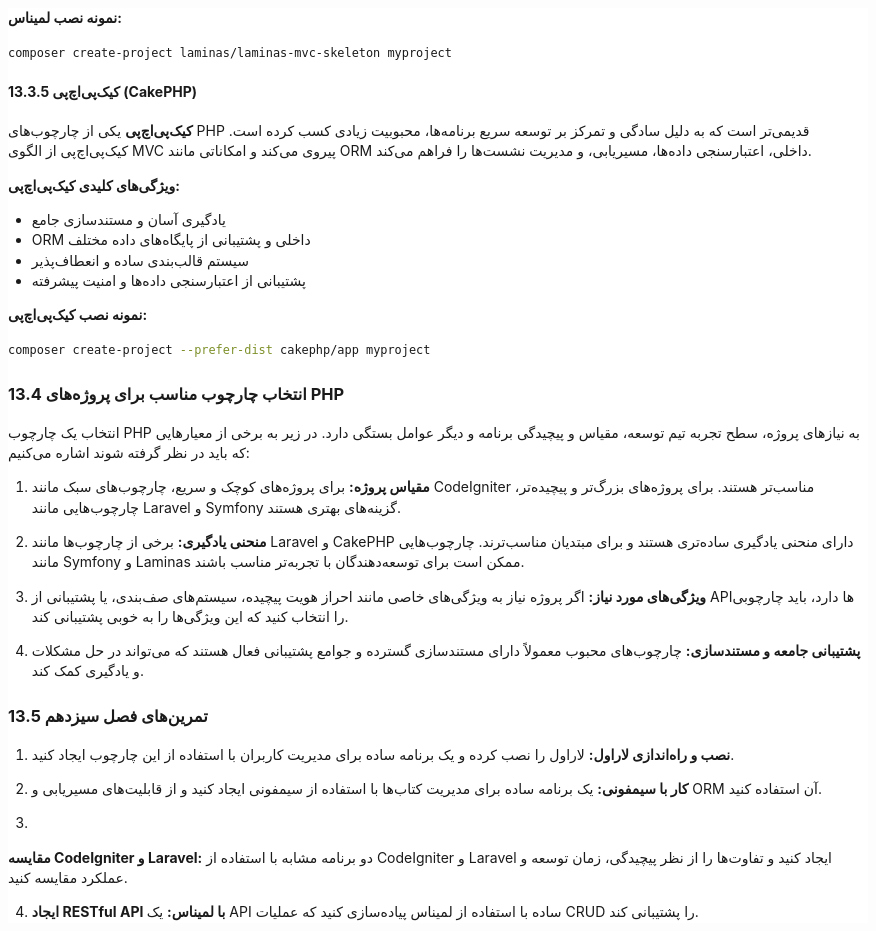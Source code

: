 **نمونه نصب لمیناس:**

```bash
composer create-project laminas/laminas-mvc-skeleton myproject
```

#### **13.3.5 کیک‌پی‌اچ‌پی (CakePHP)**

**کیک‌پی‌اچ‌پی** یکی از چارچوب‌های PHP قدیمی‌تر است که به دلیل سادگی و تمرکز بر توسعه سریع برنامه‌ها، محبوبیت زیادی کسب کرده است. کیک‌پی‌اچ‌پی از الگوی MVC پیروی می‌کند و امکاناتی مانند ORM داخلی، اعتبارسنجی داده‌ها، مسیریابی، و مدیریت نشست‌ها را فراهم می‌کند.

**ویژگی‌های کلیدی کیک‌پی‌اچ‌پی:**
- یادگیری آسان و مستندسازی جامع
- ORM داخلی و پشتیبانی از پایگاه‌های داده مختلف
- سیستم قالب‌بندی ساده و انعطاف‌پذیر
- پشتیبانی از اعتبارسنجی داده‌ها و امنیت پیشرفته

**نمونه نصب کیک‌پی‌اچ‌پی:**

```bash
composer create-project --prefer-dist cakephp/app myproject
```

### **13.4 انتخاب چارچوب مناسب برای پروژه‌های PHP**

انتخاب یک چارچوب PHP به نیازهای پروژه، سطح تجربه تیم توسعه، مقیاس و پیچیدگی برنامه و دیگر عوامل بستگی دارد. در زیر به برخی از معیارهایی که باید در نظر گرفته شوند اشاره می‌کنیم:

1. **مقیاس پروژه:** برای پروژه‌های کوچک و سریع، چارچوب‌های سبک مانند CodeIgniter مناسب‌تر هستند. برای پروژه‌های بزرگ‌تر و پیچیده‌تر، چارچوب‌هایی مانند Laravel و Symfony گزینه‌های بهتری هستند.

2. **منحنی یادگیری:** برخی از چارچوب‌ها مانند Laravel و CakePHP دارای منحنی یادگیری ساده‌تری هستند و برای مبتدیان مناسب‌ترند. چارچوب‌هایی مانند Symfony و Laminas ممکن است برای توسعه‌دهندگان با تجربه‌تر مناسب باشند.

3. **ویژگی‌های مورد نیاز:** اگر پروژه نیاز به ویژگی‌های خاصی مانند احراز هویت پیچیده، سیستم‌های صف‌بندی، یا پشتیبانی از APIها دارد، باید چارچوبی را انتخاب کنید که این ویژگی‌ها را به خوبی پشتیبانی کند.

4. **پشتیبانی جامعه و مستندسازی:** چارچوب‌های محبوب معمولاً دارای مستندسازی گسترده و جوامع پشتیبانی فعال هستند که می‌تواند در حل مشکلات و یادگیری کمک کند.

### **13.5 تمرین‌های فصل سیزدهم**

1. **نصب و راه‌اندازی لاراول:** لاراول را نصب کرده و یک برنامه ساده برای مدیریت کاربران با استفاده از این چارچوب ایجاد کنید.
   
2. **کار با سیمفونی:** یک برنامه ساده برای مدیریت کتاب‌ها با استفاده از سیمفونی ایجاد کنید و از قابلیت‌های مسیریابی و ORM آن استفاده کنید.
   
3.

 **مقایسه CodeIgniter و Laravel:** دو برنامه مشابه با استفاده از CodeIgniter و Laravel ایجاد کنید و تفاوت‌ها را از نظر پیچیدگی، زمان توسعه و عملکرد مقایسه کنید.
   
4. **ایجاد RESTful API با لمیناس:** یک API ساده با استفاده از لمیناس پیاده‌سازی کنید که عملیات CRUD را پشتیبانی کند.
   
